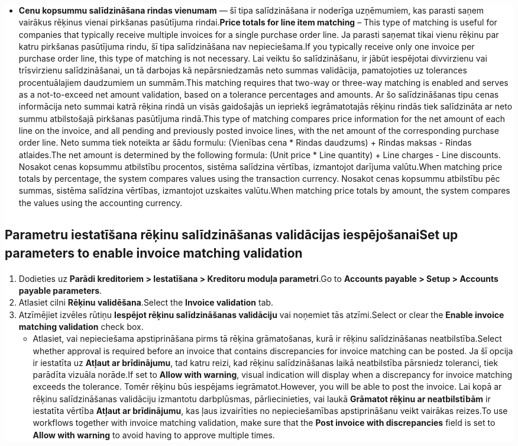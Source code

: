 - <span data-ttu-id="7be00-122">**Cenu kopsummu salīdzināšana rindas vienumam** — šī tipa salīdzināšana ir noderīga uzņēmumiem, kas parasti saņem vairākus rēķinus vienai pirkšanas pasūtījuma rindai.</span><span class="sxs-lookup"><span data-stu-id="7be00-122">**Price totals for line item matching** – This type of matching is useful for companies that typically receive multiple invoices for a single purchase order line.</span></span> <span data-ttu-id="7be00-123">Ja parasti saņemat tikai vienu rēķinu par katru pirkšanas pasūtījuma rindu, šī tipa salīdzināšana nav nepieciešama.</span><span class="sxs-lookup"><span data-stu-id="7be00-123">If you typically receive only one invoice per purchase order line, this type of matching is not necessary.</span></span> <span data-ttu-id="7be00-124">Lai veiktu šo salīdzināšanu, ir jābūt iespējotai divvirzienu vai trīsvirzienu salīdzināšanai, un tā darbojas kā nepārsniedzamās neto summas validācija, pamatojoties uz tolerances procentuālajiem daudzumiem un summām.</span><span class="sxs-lookup"><span data-stu-id="7be00-124">This matching requires that two-way or three-way matching is enabled and serves as a not-to-exceed net amount validation, based on a tolerance percentages and amounts.</span></span>  <span data-ttu-id="7be00-125">Ar šo salīdzināšanas tipu cenas informācija neto summai katrā rēķina rindā un visās gaidošajās un iepriekš iegrāmatotajās rēķinu rindās tiek salīdzināta ar neto summu atbilstošajā pirkšanas pasūtījuma rindā.</span><span class="sxs-lookup"><span data-stu-id="7be00-125">This type of matching compares price information for the net amount of each line on the invoice, and all pending and previously posted invoice lines, with the net amount of the corresponding purchase order line.</span></span> <span data-ttu-id="7be00-126">Neto summa tiek noteikta ar šādu formulu: (Vienības cena \* Rindas daudzums) + Rindas maksas - Rindas atlaides.</span><span class="sxs-lookup"><span data-stu-id="7be00-126">The net amount is determined by the following formula: (Unit price \* Line quantity) + Line charges - Line discounts.</span></span> <span data-ttu-id="7be00-127">Nosakot cenas kopsummu atbilstību procentos, sistēma salīdzina vērtības, izmantojot darījuma valūtu.</span><span class="sxs-lookup"><span data-stu-id="7be00-127">When matching price totals by percentage, the system compares values using the transaction currency.</span></span> <span data-ttu-id="7be00-128">Nosakot cenas kopsummu atbilstību pēc summas, sistēma salīdzina vērtības, izmantojot uzskaites valūtu.</span><span class="sxs-lookup"><span data-stu-id="7be00-128">When matching price totals by amount, the system compares the values using the accounting currency.</span></span>

## <a name="set-up-parameters-to-enable-invoice-matching-validation"></a><span data-ttu-id="7be00-129">Parametru iestatīšana rēķinu salīdzināšanas validācijas iespējošanai</span><span class="sxs-lookup"><span data-stu-id="7be00-129">Set up parameters to enable invoice matching validation</span></span>
1. <span data-ttu-id="7be00-130">Dodieties uz **Parādi kreditoriem > Iestatīšana > Kreditoru moduļa parametri**.</span><span class="sxs-lookup"><span data-stu-id="7be00-130">Go to **Accounts payable > Setup > Accounts payable parameters**.</span></span>
2. <span data-ttu-id="7be00-131">Atlasiet cilni **Rēķinu validēšana**.</span><span class="sxs-lookup"><span data-stu-id="7be00-131">Select the **Invoice validation** tab.</span></span>
3. <span data-ttu-id="7be00-132">Atzīmējiet izvēles rūtiņu **Iespējot rēķinu salīdzināšanas validāciju** vai noņemiet tās atzīmi.</span><span class="sxs-lookup"><span data-stu-id="7be00-132">Select or clear the **Enable invoice matching validation** check box.</span></span>
    * <span data-ttu-id="7be00-133">Atlasiet, vai nepieciešama apstiprināšana pirms tā rēķina grāmatošanas, kurā ir rēķinu salīdzināšanas neatbilstība.</span><span class="sxs-lookup"><span data-stu-id="7be00-133">Select whether approval is required before an invoice that contains discrepancies for invoice matching can be posted.</span></span> <span data-ttu-id="7be00-134">Ja šī opcija ir iestatīta uz **Atļaut ar brīdinājumu**, tad katru reizi, kad rēķinu salīdzināšanas laikā neatbilstība pārsniedz toleranci, tiek parādīta vizuāla norāde.</span><span class="sxs-lookup"><span data-stu-id="7be00-134">If set to **Allow with warning**, visual indication will display when a discrepancy for invoice matching exceeds the tolerance.</span></span> <span data-ttu-id="7be00-135">Tomēr rēķinu būs iespējams iegrāmatot.</span><span class="sxs-lookup"><span data-stu-id="7be00-135">However, you will be able to post the invoice.</span></span> <span data-ttu-id="7be00-136">Lai kopā ar rēķinu salīdzināšanas validāciju izmantotu darbplūsmas, pārliecinieties, vai laukā **Grāmatot rēķinu ar neatbilstībām** ir iestatīta vērtība **Atļaut ar brīdinājumu**, kas ļaus izvairīties no nepieciešamības apstiprināšanu veikt vairākas reizes.</span><span class="sxs-lookup"><span data-stu-id="7be00-136">To use workflows together with invoice matching validation, make sure that the **Post invoice with discrepancies** field is set to **Allow with warning** to avoid having to approve multiple times.</span></span>  